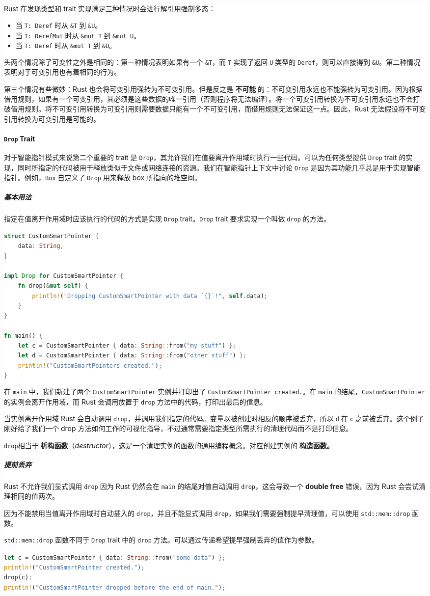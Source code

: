 Rust 在发现类型和 trait 实现满足三种情况时会进行解引用强制多态：

- 当 `T: Deref` 时从 `&T` 到 `&U`。
- 当 `T: DerefMut` 时从 `&mut T` 到 `&mut U`。
- 当 `T: Deref` 时从 `&mut T` 到 `&U`。

头两个情况除了可变性之外是相同的：第一种情况表明如果有一个 `&T`，而 `T` 实现了返回 `U` 类型的 `Deref`，则可以直接得到 `&U`。第二种情况表明对于可变引用也有着相同的行为。

第三个情况有些微妙：Rust 也会将可变引用强转为不可变引用。但是反之是 **不可能** 的：不可变引用永远也不能强转为可变引用。因为根据借用规则，如果有一个可变引用，其必须是这些数据的唯一引用（否则程序将无法编译）。将一个可变引用转换为不可变引用永远也不会打破借用规则。将不可变引用转换为可变引用则需要数据只能有一个不可变引用，而借用规则无法保证这一点。因此，Rust 无法假设将不可变引用转换为可变引用是可能的。

####  `Drop` Trait 

对于智能指针模式来说第二个重要的 trait 是 `Drop`，其允许我们在值要离开作用域时执行一些代码。可以为任何类型提供 `Drop` trait 的实现，同时所指定的代码被用于释放类似于文件或网络连接的资源。我们在智能指针上下文中讨论 `Drop` 是因为其功能几乎总是用于实现智能指针。例如，`Box` 自定义了 `Drop` 用来释放 box 所指向的堆空间。

##### 基本用法

指定在值离开作用域时应该执行的代码的方式是实现 `Drop` trait。`Drop` trait 要求实现一个叫做 `drop` 的方法。

```RUST
struct CustomSmartPointer {
    data: String,
}

impl Drop for CustomSmartPointer {
    fn drop(&mut self) {
        println!("Dropping CustomSmartPointer with data `{}`!", self.data);
    }
}

fn main() {
    let c = CustomSmartPointer { data: String::from("my stuff") };
    let d = CustomSmartPointer { data: String::from("other stuff") };
    println!("CustomSmartPointers created.");
}
```

在 `main` 中，我们新建了两个 `CustomSmartPointer` 实例并打印出了 `CustomSmartPointer created.`。在 `main` 的结尾，`CustomSmartPointer` 的实例会离开作用域，而 Rust 会调用放置于 `drop` 方法中的代码，打印出最后的信息。

当实例离开作用域 Rust 会自动调用 `drop`，并调用我们指定的代码。变量以被创建时相反的顺序被丢弃，所以 `d` 在 `c` 之前被丢弃。这个例子刚好给了我们一个 drop 方法如何工作的可视化指导，不过通常需要指定类型所需执行的清理代码而不是打印信息。

`drop`相当于 **析构函数**（*destructor*），这是一个清理实例的函数的通用编程概念。对应创建实例的 **构造函数。**

##### 提前丢弃

Rust 不允许我们显式调用 `drop` 因为 Rust 仍然会在 `main` 的结尾对值自动调用 `drop`，这会导致一个 **double free** 错误，因为 Rust 会尝试清理相同的值两次。

因为不能禁用当值离开作用域时自动插入的 `drop`，并且不能显式调用 `drop`，如果我们需要强制提早清理值，可以使用 `std::mem::drop` 函数。

`std::mem::drop` 函数不同于 `Drop` trait 中的 `drop` 方法。可以通过传递希望提早强制丢弃的值作为参数。

```RUST
let c = CustomSmartPointer { data: String::from("some data") };
println!("CustomSmartPointer created.");
drop(c);
println!("CustomSmartPointer dropped before the end of main.");
```

